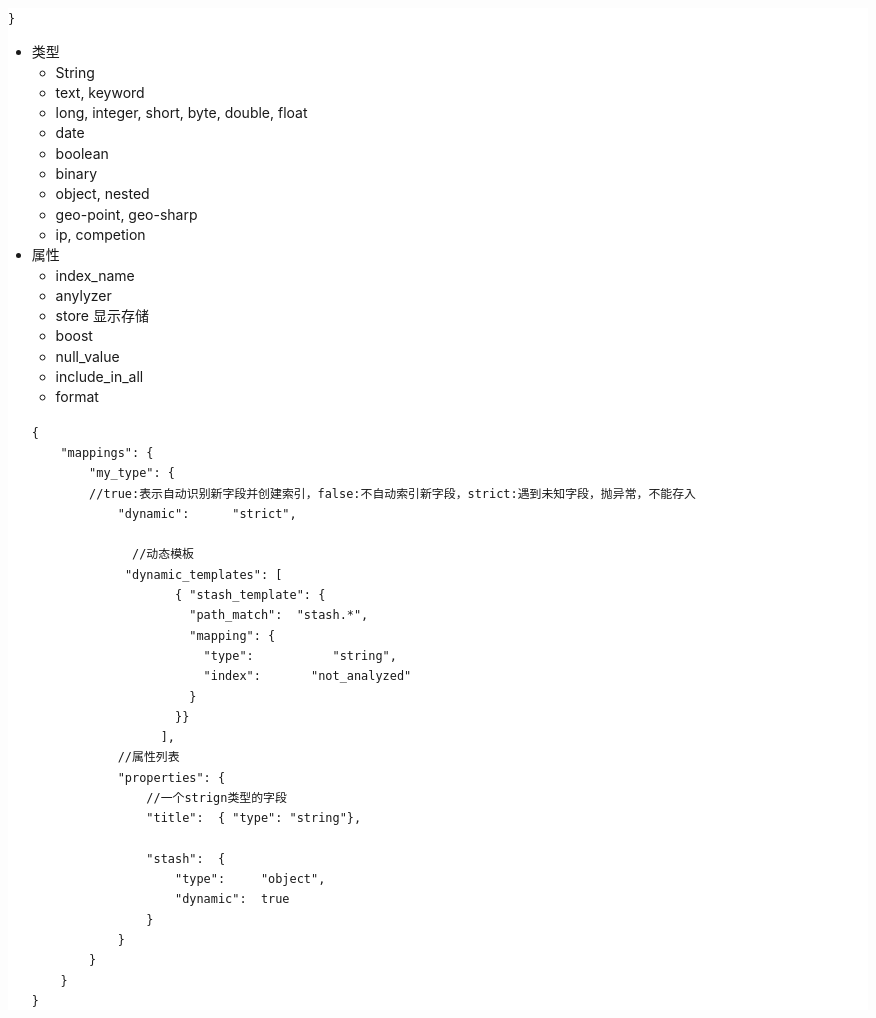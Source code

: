   ```
  }
  ```
* 类型
  - String 
  - text, keyword
  - long, integer, short, byte, double, float
  - date
  - boolean
  - binary
  - object, nested
  - geo-point, geo-sharp
  - ip, competion
* 属性
  - index_name 
  - anylyzer
  - store 显示存储
  - boost
  - null_value
  - include_in_all
  - format
  ```
  {
      "mappings": {
          "my_type": {
          //true:表示自动识别新字段并创建索引，false:不自动索引新字段，strict:遇到未知字段，抛异常，不能存入
              "dynamic":      "strict", 
              
                //动态模板
               "dynamic_templates": [
                      { "stash_template": {
                        "path_match":  "stash.*",
                        "mapping": {
                          "type":           "string",
                          "index":       "not_analyzed"
                        }
                      }}
                    ],
              //属性列表
              "properties": {
                  //一个strign类型的字段
                  "title":  { "type": "string"},
                  
                  "stash":  {
                      "type":     "object",
                      "dynamic":  true 
                  }
              }
          }
      }
  }
  ```
